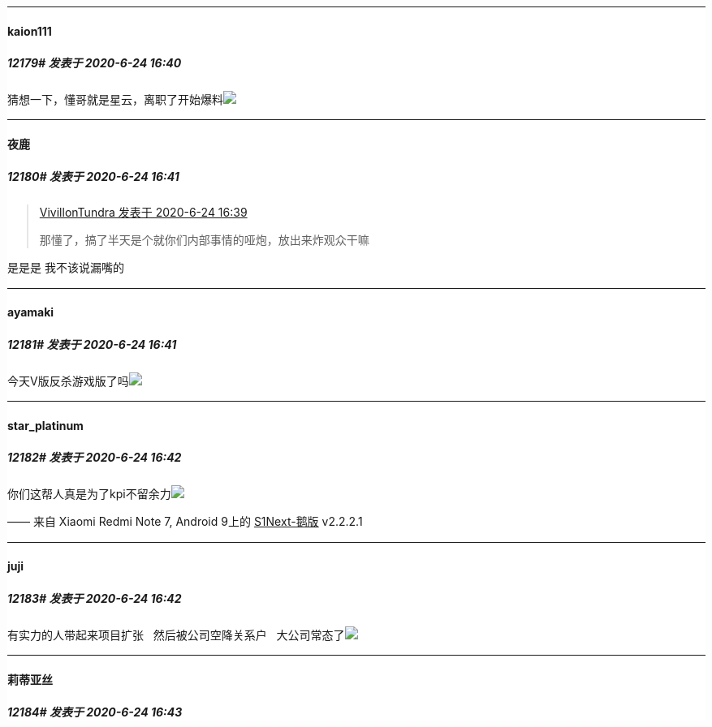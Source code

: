 
*****

####  kaion111  
##### 12179#       发表于 2020-6-24 16:40


猜想一下，懂哥就是星云，离职了开始爆料<img src="https://static.saraba1st.com/image/smiley/face2017/067.png" referrerpolicy="no-referrer">


*****

####  夜鹿  
##### 12180#       发表于 2020-6-24 16:41


<blockquote><a href="httphttps://bbs.saraba1st.com/2b/forum.php?mod=redirect&amp;goto=findpost&amp;pid=47936100&amp;ptid=1942338" target="_blank">VivillonTundra 发表于 2020-6-24 16:39</a>

那懂了，搞了半天是个就你们内部事情的哑炮，放出来炸观众干嘛</blockquote>
是是是 我不该说漏嘴的


*****

####  ayamaki  
##### 12181#       发表于 2020-6-24 16:41


今天V版反杀游戏版了吗<img src="https://static.saraba1st.com/image/smiley/face2017/048.png" referrerpolicy="no-referrer">


*****

####  star_platinum  
##### 12182#       发表于 2020-6-24 16:42


你们这帮人真是为了kpi不留余力<img src="https://static.saraba1st.com/image/smiley/face2017/067.png" referrerpolicy="no-referrer">

—— 来自 Xiaomi Redmi Note 7, Android 9上的 [S1Next-鹅版](https://github.com/ykrank/S1-Next/releases) v2.2.2.1


*****

####  juji  
##### 12183#       发表于 2020-6-24 16:42


有实力的人带起来项目扩张   然后被公司空降关系户   大公司常态了<img src="https://static.saraba1st.com/image/smiley/face2017/067.png" referrerpolicy="no-referrer">


*****

####  莉蒂亚丝  
##### 12184#       发表于 2020-6-24 16:43
